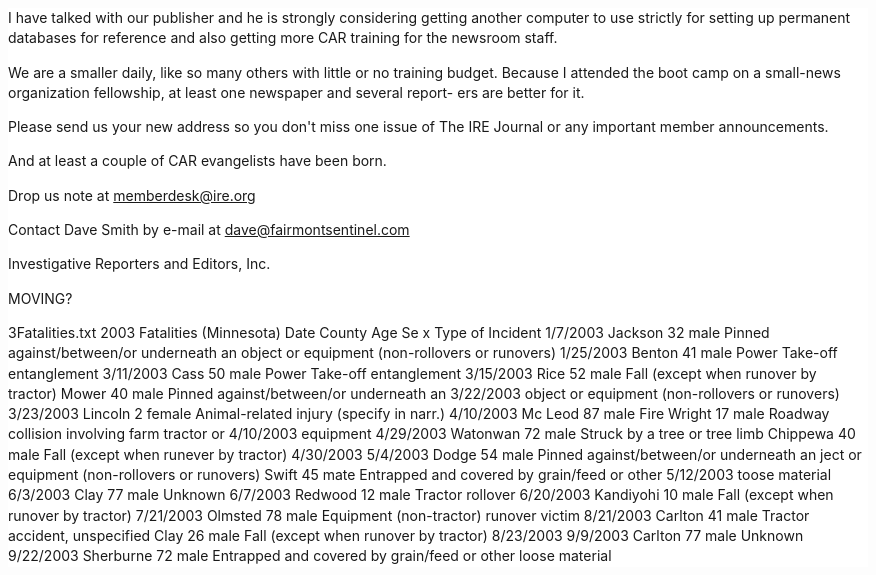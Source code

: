 I have talked with our publisher and he is strongly considering getting another computer to use strictly for setting up permanent databases for reference and also getting more CAR training for the newsroom staff. 

We are a smaller daily, like so many others with little or no training budget. Because I attended the boot camp on a small-news organization fellowship, at least one newspaper and several report- ers are better for it. 

Please send us your new address so you don't miss one issue of The IRE Journal or any important member announcements. 

And at least a couple of CAR evangelists have been born. 

Drop us note at memberdesk@ire.org 

Contact Dave Smith by e-mail at dave@fairmontsentinel.com 

Investigative Reporters and Editors, Inc. 



MOVING?




3Fatalities.txt
2003 Fatalities (Minnesota)
Date	County	Age	Se x	Type of Incident
1/7/2003	Jackson	32	male	Pinned against/between/or underneath an
object or equipment (non-rollovers or runovers)
1/25/2003	Benton	41	male	Power Take-off entanglement
3/11/2003	Cass	50	male	Power Take-off entanglement
3/15/2003	Rice	52	male	Fall (except when runover by tractor)
Mower	40	male	Pinned against/between/or underneath an
3/22/2003
object or equipment (non-rollovers or runovers)
3/23/2003	Lincoln	2	female	Animal-related injury (specify in narr.)
4/10/2003	Mc Leod	87	male	Fire
Wright	17	male	Roadway collision involving farm tractor or
4/10/2003
equipment
4/29/2003	Watonwan	72	male	Struck by a tree or tree limb
Chippewa	40	male	Fall (except when runever by tractor)
4/30/2003
5/4/2003	Dodge	54	male	Pinned against/between/or underneath an
ject or equipment (non-rollovers or runovers)
Swift	45	mate	Entrapped and covered by grain/feed or other
5/12/2003
toose material
6/3/2003	Clay	77	male	Unknown
6/7/2003	Redwood	12	male	Tractor rollover
6/20/2003	Kandiyohi	10	male	Fall (except when runover by tractor)
7/21/2003	Olmsted	78	male	Equipment (non-tractor) runover victim
8/21/2003	Carlton	41	male	Tractor accident, unspecified
Clay	26	male	Fall (except when runover by tractor)
8/23/2003
9/9/2003	Carlton	77	male	Unknown
9/22/2003	Sherburne	72	male	Entrapped and covered by grain/feed or
other
loose material
